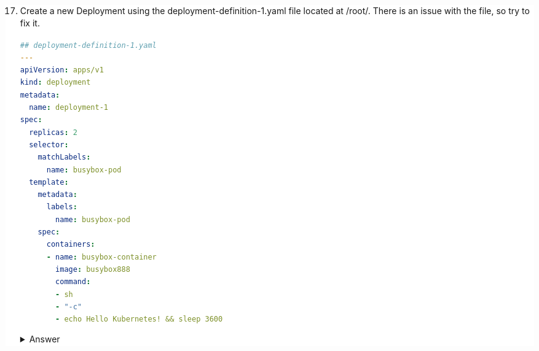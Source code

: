 

17. Create a new Deployment using the deployment-definition-1.yaml file located at /root/. There is an issue with the file, so try to fix it.

    ```yaml
    ## deployment-definition-1.yaml 
    ---
    apiVersion: apps/v1
    kind: deployment
    metadata:
      name: deployment-1
    spec:
      replicas: 2
      selector:
        matchLabels:
          name: busybox-pod
      template:
        metadata:
          labels:
            name: busybox-pod
        spec:
          containers:
          - name: busybox-container
            image: busybox888
            command:
            - sh
            - "-c"
            - echo Hello Kubernetes! && sleep 3600 
    ```
    <details>
        <summary> Answer </summary>

    ```bash
    controlplane ~ ➜  k apply -f deployment-definition-1.yaml 
    Error from server (BadRequest): error when creating "deployment-definition-1.yaml": deployment in version "v1" cannot be handled as a Deployment: no kind "deployment" is registered for version "apps/v1" in scheme "k8s.io/apimachinery@v1.27.1-k3s1/pkg/runtime/scheme.go:100" 

    controlplane ~ ✖ k api-resources | grep deploy
    deployments                       deploy       apps/v1                                true         Deployment
    ```

    Fix kind and apply.

    ```bash
    ## deployment-definition-1.yaml 
    ---
    apiVersion: apps/v1
    kind: Deployment
    ```
    ```bash
    controlplane ~ ➜  k apply -f deployment-definition-1.yaml 
    deployment.apps/deployment-1 created  
    ```
